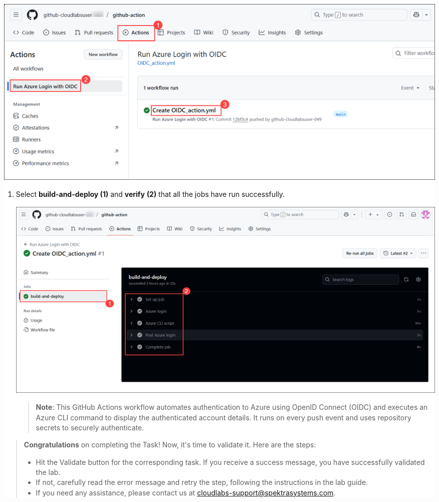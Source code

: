    ![](../media/E5-S13.png)  

1. Select **build-and-deploy (1)** and **verify** **(2)** that all the jobs have run successfully.  

   ![](../media/E5-S14.png)  
    
   >**Note**: This GitHub Actions workflow automates authentication to Azure using OpenID Connect (OIDC) and executes an Azure CLI command to display the authenticated account details. It runs on every push event and uses repository secrets to securely authenticate.

>**Congratulations** on completing the Task! Now, it's time to validate it. Here are the steps:
> - Hit the Validate button for the corresponding task. If you receive a success message, you have successfully validated the lab. 
> - If not, carefully read the error message and retry the step, following the instructions in the lab guide.
> - If you need any assistance, please contact us at cloudlabs-support@spektrasystems.com.
